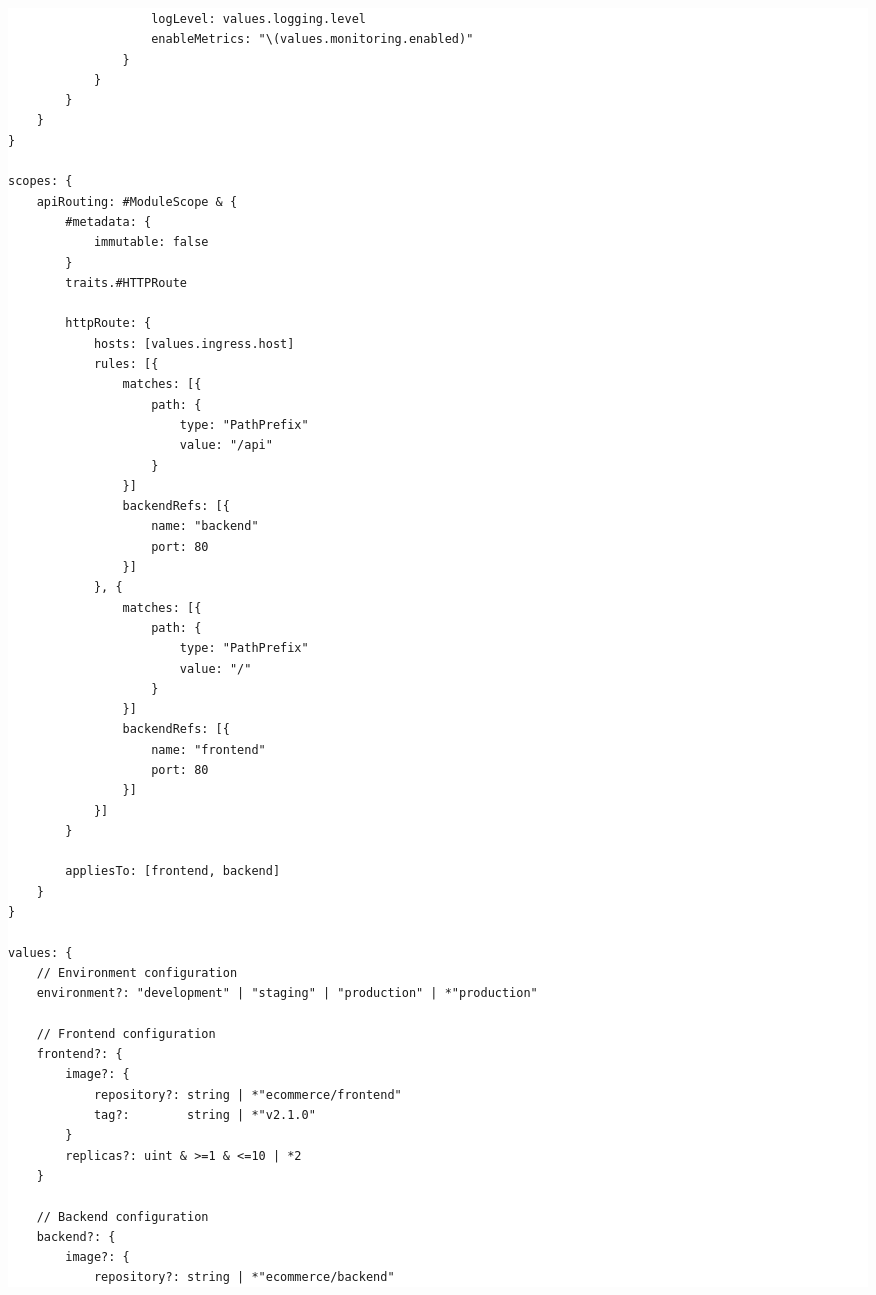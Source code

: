 ```cue
                    logLevel: values.logging.level
                    enableMetrics: "\(values.monitoring.enabled)"
                }
            }
        }
    }
}

scopes: {
    apiRouting: #ModuleScope & {
        #metadata: {
            immutable: false
        }
        traits.#HTTPRoute

        httpRoute: {
            hosts: [values.ingress.host]
            rules: [{
                matches: [{
                    path: {
                        type: "PathPrefix"
                        value: "/api"
                    }
                }]
                backendRefs: [{
                    name: "backend"
                    port: 80
                }]
            }, {
                matches: [{
                    path: {
                        type: "PathPrefix"
                        value: "/"
                    }
                }]
                backendRefs: [{
                    name: "frontend"
                    port: 80
                }]
            }]
        }

        appliesTo: [frontend, backend]
    }
}

values: {
    // Environment configuration
    environment?: "development" | "staging" | "production" | *"production"

    // Frontend configuration
    frontend?: {
        image?: {
            repository?: string | *"ecommerce/frontend"
            tag?:        string | *"v2.1.0"
        }
        replicas?: uint & >=1 & <=10 | *2
    }

    // Backend configuration
    backend?: {
        image?: {
            repository?: string | *"ecommerce/backend"
```